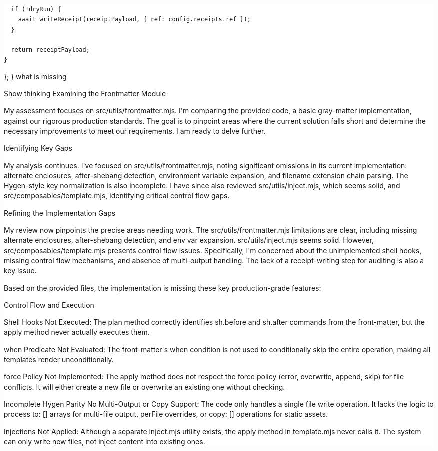       if (!dryRun) {
        await writeReceipt(receiptPayload, { ref: config.receipts.ref });
      }

      return receiptPayload;
    }
  };
}
what is missing




Show thinking
Examining the Frontmatter Module

My assessment focuses on src/utils/frontmatter.mjs. I'm comparing the provided code, a basic gray-matter implementation, against our rigorous production standards. The goal is to pinpoint areas where the current solution falls short and determine the necessary improvements to meet our requirements. I am ready to delve further.

Identifying Key Gaps

My analysis continues. I've focused on src/utils/frontmatter.mjs, noting significant omissions in its current implementation: alternate enclosures, after-shebang detection, environment variable expansion, and filename extension chain parsing. The Hygen-style key normalization is also incomplete. I have since also reviewed src/utils/inject.mjs, which seems solid, and src/composables/template.mjs, identifying critical control flow gaps.

Refining the Implementation Gaps

My review now pinpoints the precise areas needing work. The src/utils/frontmatter.mjs limitations are clear, including missing alternate enclosures, after-shebang detection, and env var expansion. src/utils/inject.mjs seems solid. However, src/composables/template.mjs presents control flow issues. Specifically, I'm concerned about the unimplemented shell hooks, missing control flow mechanisms, and absence of multi-output handling. The lack of a receipt-writing step for auditing is also a key issue.

Based on the provided files, the implementation is missing these key production-grade features:

Control Flow and Execution

Shell Hooks Not Executed: The plan method correctly identifies sh.before and sh.after commands from the front-matter, but the apply method never actually executes them.

when Predicate Not Evaluated: The front-matter's when condition is not used to conditionally skip the entire operation, making all templates render unconditionally.

force Policy Not Implemented: The apply method does not respect the force policy (error, overwrite, append, skip) for file conflicts. It will either create a new file or overwrite an existing one without checking.

Incomplete Hygen Parity
No Multi-Output or Copy Support: The code only handles a single file write operation. It lacks the logic to process to: [] arrays for multi-file output, perFile overrides, or copy: [] operations for static assets.

Injections Not Applied: Although a separate inject.mjs utility exists, the apply method in template.mjs never calls it. The system can only write new files, not inject content into existing ones.

